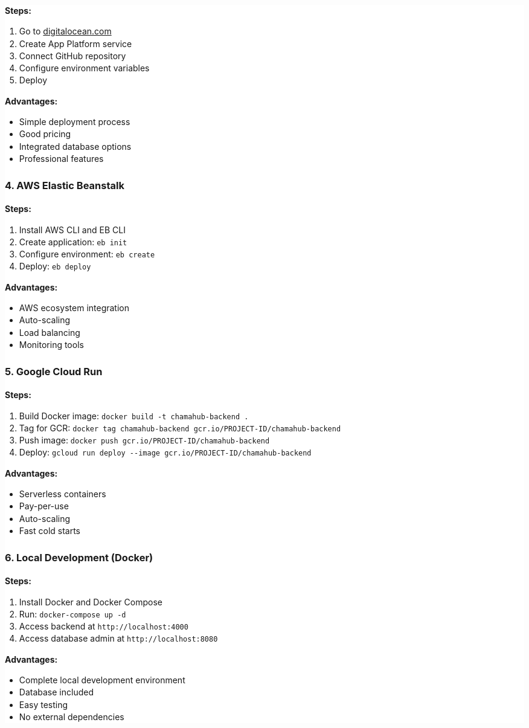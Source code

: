 **Steps:**
1. Go to [digitalocean.com](https://digitalocean.com)
2. Create App Platform service
3. Connect GitHub repository
4. Configure environment variables
5. Deploy

**Advantages:**
- Simple deployment process
- Good pricing
- Integrated database options
- Professional features

### 4. AWS Elastic Beanstalk

**Steps:**
1. Install AWS CLI and EB CLI
2. Create application: `eb init`
3. Configure environment: `eb create`
4. Deploy: `eb deploy`

**Advantages:**
- AWS ecosystem integration
- Auto-scaling
- Load balancing
- Monitoring tools

### 5. Google Cloud Run

**Steps:**
1. Build Docker image: `docker build -t chamahub-backend .`
2. Tag for GCR: `docker tag chamahub-backend gcr.io/PROJECT-ID/chamahub-backend`
3. Push image: `docker push gcr.io/PROJECT-ID/chamahub-backend`
4. Deploy: `gcloud run deploy --image gcr.io/PROJECT-ID/chamahub-backend`

**Advantages:**
- Serverless containers
- Pay-per-use
- Auto-scaling
- Fast cold starts

### 6. Local Development (Docker)

**Steps:**
1. Install Docker and Docker Compose
2. Run: `docker-compose up -d`
3. Access backend at `http://localhost:4000`
4. Access database admin at `http://localhost:8080`

**Advantages:**
- Complete local development environment
- Database included
- Easy testing
- No external dependencies
